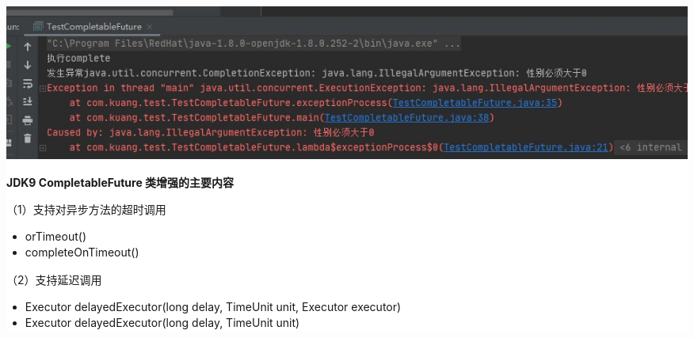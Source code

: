 ![](\assets\images\2020\juc\completable-future-whencomplete.jpg)

**JDK9 CompletableFuture 类增强的主要内容**

（1）支持对异步方法的超时调用

- orTimeout()
- completeOnTimeout()

（2）支持延迟调用

- Executor delayedExecutor(long delay, TimeUnit unit, Executor executor)
- Executor delayedExecutor(long delay, TimeUnit unit)